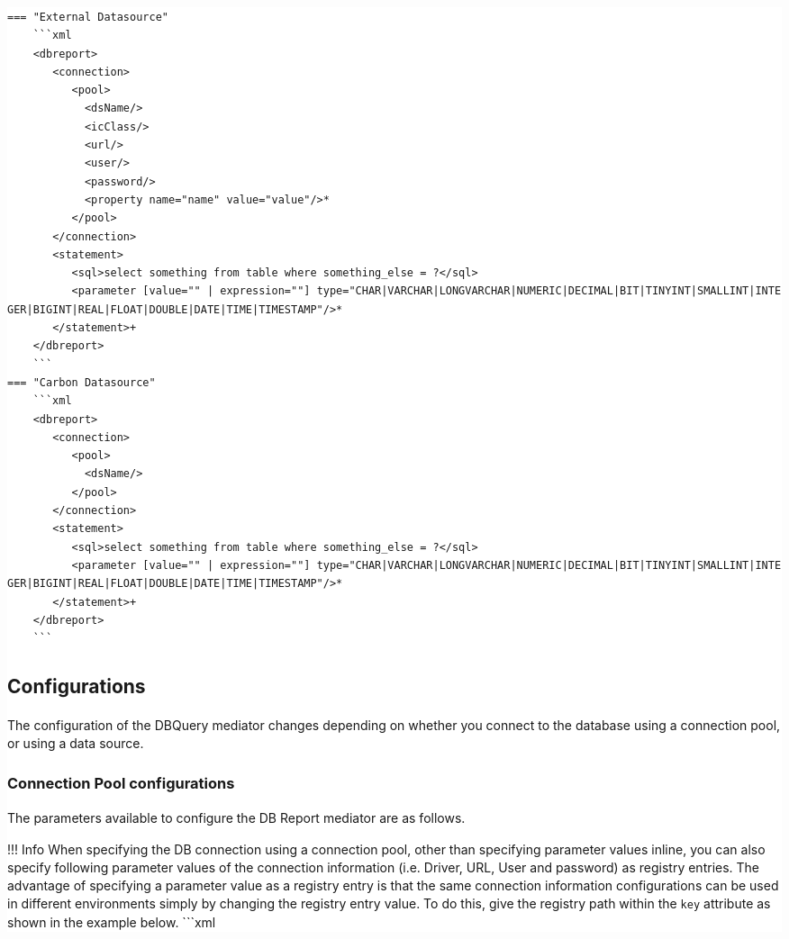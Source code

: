     === "External Datasource"
        ```xml 
        <dbreport>
           <connection>
              <pool>
                <dsName/>
                <icClass/>
                <url/>
                <user/>
                <password/>
                <property name="name" value="value"/>*
              </pool>
           </connection>
           <statement>
              <sql>select something from table where something_else = ?</sql>
              <parameter [value="" | expression=""] type="CHAR|VARCHAR|LONGVARCHAR|NUMERIC|DECIMAL|BIT|TINYINT|SMALLINT|INTEGER|BIGINT|REAL|FLOAT|DOUBLE|DATE|TIME|TIMESTAMP"/>*
           </statement>+
        </dbreport>
        ```
    === "Carbon Datasource"        
        ```xml 
        <dbreport>
           <connection>
              <pool>
                <dsName/>
              </pool>
           </connection>
           <statement>
              <sql>select something from table where something_else = ?</sql>
              <parameter [value="" | expression=""] type="CHAR|VARCHAR|LONGVARCHAR|NUMERIC|DECIMAL|BIT|TINYINT|SMALLINT|INTEGER|BIGINT|REAL|FLOAT|DOUBLE|DATE|TIME|TIMESTAMP"/>*
           </statement>+
        </dbreport>
        ```

## Configurations

The configuration of the DBQuery mediator changes depending on whether you connect to the database using a connection pool, or using a data
source.

### Connection Pool configurations

The parameters available to configure the DB Report mediator are as follows.

!!! Info
    When specifying the DB connection using a connection pool, other than specifying parameter values inline, you can also specify following parameter values of the connection information (i.e. Driver, URL, User and password) as registry entries. The advantage of specifying a parameter value as a registry entry is that the same connection information configurations can be used in different environments simply by changing the registry entry value. To do this, give the registry path within the `key` attribute as shown in the example below.
    ```xml
    <dblookup xmlns="http://ws.apache.org/ns/synapse">
    <connection>
        <pool>
            <password key="conf:/repository/esb/password"/>
            <driver key="conf:/repository/esb/driver"/>
            <url key="conf:/repository/esb/url"/>
            <user key="conf:/repository/esb/username"/>
        </pool>
    </connection>
    </dblookup>